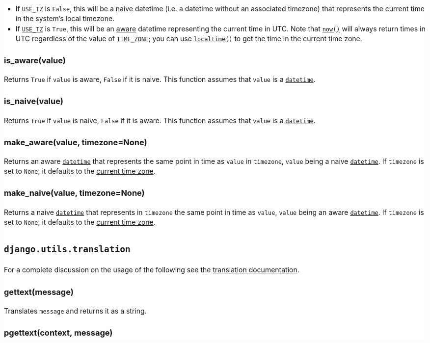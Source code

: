 * If [`USE_TZ`](settings.md#std-setting-USE_TZ) is `False`, this will be a
  [naive](../topics/i18n/timezones.md#naive-vs-aware-datetimes) datetime (i.e. a datetime
  without an associated timezone) that represents the current time
  in the system’s local timezone.
* If [`USE_TZ`](settings.md#std-setting-USE_TZ) is `True`, this will be an
  [aware](../topics/i18n/timezones.md#naive-vs-aware-datetimes) datetime representing the
  current time in UTC. Note that [`now()`](#django.utils.timezone.now) will always return
  times in UTC regardless of the value of [`TIME_ZONE`](settings.md#std-setting-TIME_ZONE);
  you can use [`localtime()`](#django.utils.timezone.localtime) to get the time in the current time zone.

### is_aware(value)

Returns `True` if `value` is aware, `False` if it is naive. This
function assumes that `value` is a [`datetime`](https://docs.python.org/3/library/datetime.html#datetime.datetime).

### is_naive(value)

Returns `True` if `value` is naive, `False` if it is aware. This
function assumes that `value` is a [`datetime`](https://docs.python.org/3/library/datetime.html#datetime.datetime).

### make_aware(value, timezone=None)

Returns an aware [`datetime`](https://docs.python.org/3/library/datetime.html#datetime.datetime) that represents the same
point in time as `value` in `timezone`, `value` being a naive
[`datetime`](https://docs.python.org/3/library/datetime.html#datetime.datetime). If `timezone` is set to `None`, it
defaults to the [current time zone](../topics/i18n/timezones.md#default-current-time-zone).

### make_naive(value, timezone=None)

Returns a naive [`datetime`](https://docs.python.org/3/library/datetime.html#datetime.datetime) that represents in
`timezone`  the same point in time as `value`, `value` being an
aware [`datetime`](https://docs.python.org/3/library/datetime.html#datetime.datetime). If `timezone` is set to `None`, it
defaults to the [current time zone](../topics/i18n/timezones.md#default-current-time-zone).

## `django.utils.translation`

For a complete discussion on the usage of the following see the
[translation documentation](../topics/i18n/translation.md).

### gettext(message)

Translates `message` and returns it as a string.

### pgettext(context, message)
